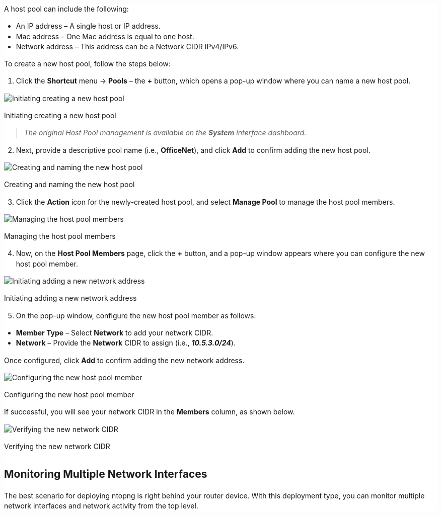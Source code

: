 A host pool can include the following:

- An IP address – A single host or IP address.
- Mac address – One Mac address is equal to one host.
- Network address – This address can be a Network CIDR IPv4/IPv6.

To create a new host pool, follow the steps below:

1. Click the **Shortcut** menu → **Pools** – the **+** button, which opens a pop-up window where you can name a new host pool.

![Initiating creating a new host pool](https://adamtheautomator.com/wp-content/uploads/2023/05/image-180.png)

Initiating creating a new host pool

> _The original Host Pool management is available on the **System** interface dashboard._

2. Next, provide a descriptive pool name (i.e., **OfficeNet**), and click **Add** to confirm adding the new host pool.

![Creating and naming the new host pool](https://adamtheautomator.com/wp-content/uploads/2023/05/image-181.png)

Creating and naming the new host pool

3. Click the **Action** icon for the newly-created host pool, and select **Manage Pool** to manage the host pool members.

![Managing the host pool members](https://adamtheautomator.com/wp-content/uploads/2023/05/image-182.png)

Managing the host pool members

4. Now, on the **Host Pool Members** page, click the **+** button, and a pop-up window appears where you can configure the new host pool member.

![Initiating adding a new network address](https://adamtheautomator.com/wp-content/uploads/2023/05/image-183.png)

Initiating adding a new network address

5. On the pop-up window, configure the new host pool member as follows:

- **Member Type** – Select **Network** to add your network CIDR.
- **Network** – Provide the **Network** CIDR to assign (i.e., _**10.5.3.0/24**_).

Once configured, click **Add** to confirm adding the new network address.

![Configuring the new host pool member](https://adamtheautomator.com/wp-content/uploads/2023/05/image-184.png)

Configuring the new host pool member

If successful, you will see your network CIDR in the **Members** column, as shown below.

![Verifying the new network CIDR](https://adamtheautomator.com/wp-content/uploads/2023/05/image-185.png)

Verifying the new network CIDR

## Monitoring Multiple Network Interfaces

The best scenario for deploying ntopng is right behind your router device. With this deployment type, you can monitor multiple network interfaces and network activity from the top level.
